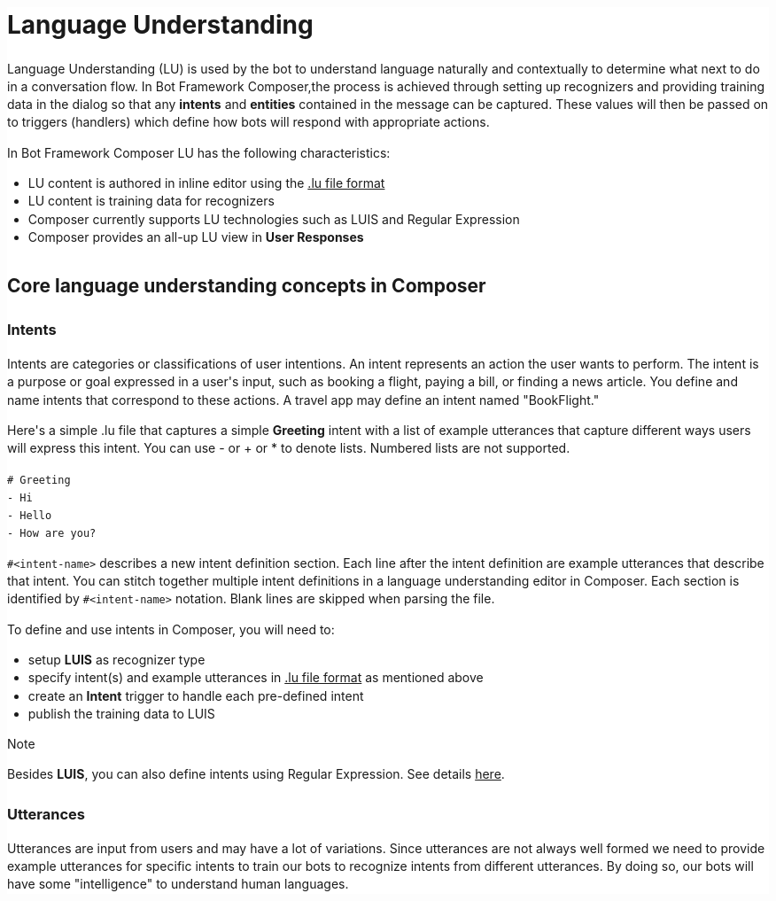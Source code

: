 # Language Understanding
Language Understanding (LU) is used by the bot to understand language naturally and contextually to determine what next to do in a conversation flow. In Bot Framework Composer,the process is achieved through setting up recognizers and providing training data in the dialog so that any **intents** and **entities** contained in the message can be captured. These values will then be passed on to triggers (handlers) which define how bots will respond with appropriate actions. 

In Bot Framework Composer LU has the following characteristics:

- LU content is authored in inline editor using the [.lu file format](https://github.com/Microsoft/botbuilder-tools/blob/master/packages/Ludown/docs/lu-file-format.md)
- LU content is training data for recognizers 
- Composer currently supports LU technologies such as LUIS and Regular Expression 
- Composer provides an all-up LU view in **User Responses**

## Core language understanding concepts in Composer 
### Intents  
Intents are categories or classifications of user intentions. An intent represents an action the user wants to perform. The intent is a purpose or goal expressed in a user's input, such as booking a flight, paying a bill, or finding a news article. You define and name intents that correspond to these actions. A travel app may define an intent named "BookFlight."

Here's a simple .lu file that captures a simple **Greeting** intent with a list of example utterances that capture different ways users will express this intent. You can use - or + or * to denote lists. Numbered lists are not supported. 

    # Greeting 
    - Hi 
    - Hello 
    - How are you? 

`#<intent-name>` describes a new intent definition section. Each line after the intent definition are example utterances that describe that intent. You can stitch together multiple intent definitions in a language understanding editor in Composer. Each section is identified by `#<intent-name>` notation. Blank lines are skipped when parsing the file. 

To define and use intents in Composer, you will need to:

- setup **LUIS** as recognizer type 
- specify intent(s) and example utterances in [.lu file format](https://github.com/microsoft/botbuilder-tools/edit/master/packages/Ludown/docs/lu-file-format.md) as mentioned above
- create an **Intent** trigger to handle each pre-defined intent
- publish the training data to LUIS 

> [!NOTE]
> Besides **LUIS**, you can also define intents using Regular Expression. See details [here](howto-defining-triggers.md#regular-expression-recognizer). 

### Utterances 
Utterances are input from users and may have a lot of variations. Since utterances are not always well formed we need to provide example utterances for specific intents to train our bots to recognize intents from different utterances. By doing so, our bots will have some "intelligence" to understand human languages. 
